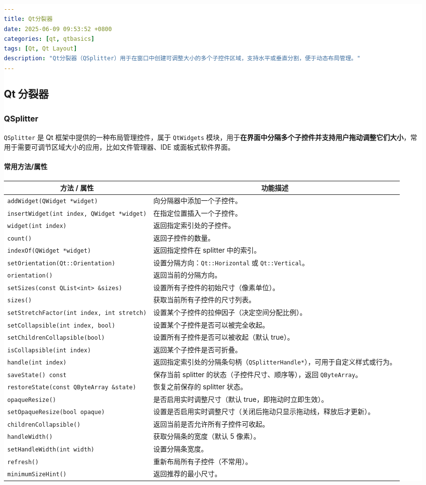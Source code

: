 ```yaml
---
title: Qt分裂器
date: 2025-06-09 09:53:52 +0800
categories: [qt, qtbasics]
tags: [Qt, Qt Layout]
description: "Qt分裂器（QSplitter）用于在窗口中创建可调整大小的多个子控件区域，支持水平或垂直分割，便于动态布局管理。"
---
```

## Qt 分裂器

### QSplitter

`QSplitter` 是 Qt 框架中提供的一种布局管理控件，属于 `QtWidgets` 模块，用于**在界面中分隔多个子控件并支持用户拖动调整它们大小**，常用于需要可调节区域大小的应用，比如文件管理器、IDE 或面板式软件界面。

#### 常用方法/属性

| 方法 / 属性                                | 功能描述                                                                   |
| ------------------------------------------ | -------------------------------------------------------------------------- |
| `addWidget(QWidget *widget)`               | 向分隔器中添加一个子控件。                                                 |
| `insertWidget(int index, QWidget *widget)` | 在指定位置插入一个子控件。                                                 |
| `widget(int index)`                        | 返回指定索引处的子控件。                                                   |
| `count()`                                  | 返回子控件的数量。                                                         |
| `indexOf(QWidget *widget)`                 | 返回指定控件在 splitter 中的索引。                                         |
| `setOrientation(Qt::Orientation)`          | 设置分隔方向：`Qt::Horizontal` 或 `Qt::Vertical`。                         |
| `orientation()`                            | 返回当前的分隔方向。                                                       |
| `setSizes(const QList<int> &sizes)`        | 设置所有子控件的初始尺寸（像素单位）。                                     |
| `sizes()`                                  | 获取当前所有子控件的尺寸列表。                                             |
| `setStretchFactor(int index, int stretch)` | 设置某个子控件的拉伸因子（决定空间分配比例）。                             |
| `setCollapsible(int index, bool)`          | 设置某个子控件是否可以被完全收起。                                         |
| `setChildrenCollapsible(bool)`             | 设置所有子控件是否可以被收起（默认 true）。                                |
| `isCollapsible(int index)`                 | 返回某个子控件是否可折叠。                                                 |
| `handle(int index)`                        | 返回指定索引处的分隔条句柄（`QSplitterHandle*`），可用于自定义样式或行为。 |
| `saveState() const`                        | 保存当前 splitter 的状态（子控件尺寸、顺序等），返回 `QByteArray`。        |
| `restoreState(const QByteArray &state)`    | 恢复之前保存的 splitter 状态。                                             |
| `opaqueResize()`                           | 是否启用实时调整尺寸（默认 true，即拖动时立即生效）。                      |
| `setOpaqueResize(bool opaque)`             | 设置是否启用实时调整尺寸（关闭后拖动只显示拖动线，释放后才更新）。         |
| `childrenCollapsible()`                    | 返回当前是否允许所有子控件可收起。                                         |
| `handleWidth()`                            | 获取分隔条的宽度（默认 5 像素）。                                          |
| `setHandleWidth(int width)`                | 设置分隔条宽度。                                                           |
| `refresh()`                                | 重新布局所有子控件（不常用）。                                             |
| `minimumSizeHint()`                        | 返回推荐的最小尺寸。                                                       |
